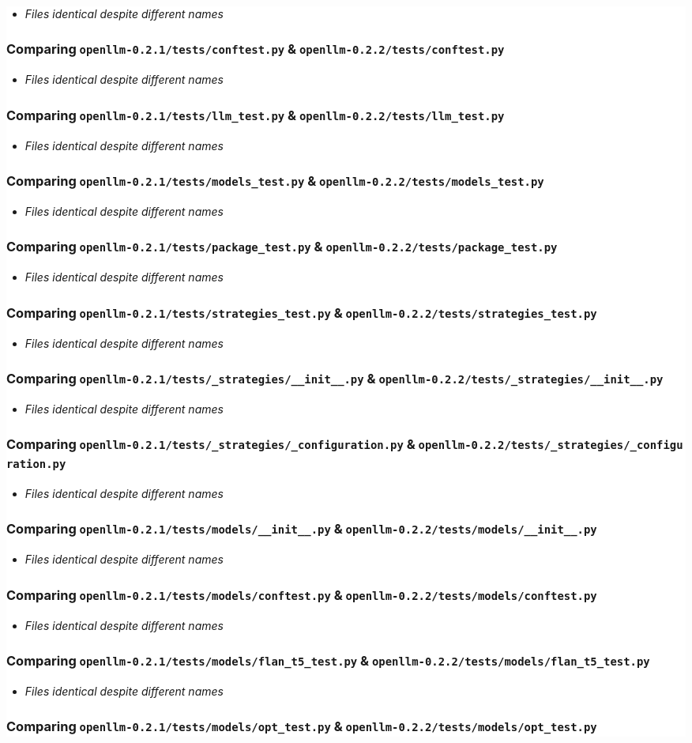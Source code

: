  * *Files identical despite different names*

### Comparing `openllm-0.2.1/tests/conftest.py` & `openllm-0.2.2/tests/conftest.py`

 * *Files identical despite different names*

### Comparing `openllm-0.2.1/tests/llm_test.py` & `openllm-0.2.2/tests/llm_test.py`

 * *Files identical despite different names*

### Comparing `openllm-0.2.1/tests/models_test.py` & `openllm-0.2.2/tests/models_test.py`

 * *Files identical despite different names*

### Comparing `openllm-0.2.1/tests/package_test.py` & `openllm-0.2.2/tests/package_test.py`

 * *Files identical despite different names*

### Comparing `openllm-0.2.1/tests/strategies_test.py` & `openllm-0.2.2/tests/strategies_test.py`

 * *Files identical despite different names*

### Comparing `openllm-0.2.1/tests/_strategies/__init__.py` & `openllm-0.2.2/tests/_strategies/__init__.py`

 * *Files identical despite different names*

### Comparing `openllm-0.2.1/tests/_strategies/_configuration.py` & `openllm-0.2.2/tests/_strategies/_configuration.py`

 * *Files identical despite different names*

### Comparing `openllm-0.2.1/tests/models/__init__.py` & `openllm-0.2.2/tests/models/__init__.py`

 * *Files identical despite different names*

### Comparing `openllm-0.2.1/tests/models/conftest.py` & `openllm-0.2.2/tests/models/conftest.py`

 * *Files identical despite different names*

### Comparing `openllm-0.2.1/tests/models/flan_t5_test.py` & `openllm-0.2.2/tests/models/flan_t5_test.py`

 * *Files identical despite different names*

### Comparing `openllm-0.2.1/tests/models/opt_test.py` & `openllm-0.2.2/tests/models/opt_test.py`
